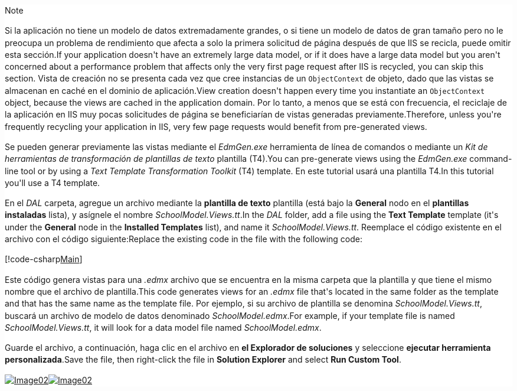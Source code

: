 > [!NOTE]
> <span data-ttu-id="0aee0-259">Si la aplicación no tiene un modelo de datos extremadamente grandes, o si tiene un modelo de datos de gran tamaño pero no le preocupa un problema de rendimiento que afecta a solo la primera solicitud de página después de que IIS se recicla, puede omitir esta sección.</span><span class="sxs-lookup"><span data-stu-id="0aee0-259">If your application doesn't have an extremely large data model, or if it does have a large data model but you aren't concerned about a performance problem that affects only the very first page request after IIS is recycled, you can skip this section.</span></span> <span data-ttu-id="0aee0-260">Vista de creación no se presenta cada vez que cree instancias de un `ObjectContext` de objeto, dado que las vistas se almacenan en caché en el dominio de aplicación.</span><span class="sxs-lookup"><span data-stu-id="0aee0-260">View creation doesn't happen every time you instantiate an `ObjectContext` object, because the views are cached in the application domain.</span></span> <span data-ttu-id="0aee0-261">Por lo tanto, a menos que se está con frecuencia, el reciclaje de la aplicación en IIS muy pocas solicitudes de página se beneficiarían de vistas generadas previamente.</span><span class="sxs-lookup"><span data-stu-id="0aee0-261">Therefore, unless you're frequently recycling your application in IIS, very few page requests would benefit from pre-generated views.</span></span>


<span data-ttu-id="0aee0-262">Se pueden generar previamente las vistas mediante el *EdmGen.exe* herramienta de línea de comandos o mediante un *Kit de herramientas de transformación de plantillas de texto* plantilla (T4).</span><span class="sxs-lookup"><span data-stu-id="0aee0-262">You can pre-generate views using the *EdmGen.exe* command-line tool or by using a *Text Template Transformation Toolkit* (T4) template.</span></span> <span data-ttu-id="0aee0-263">En este tutorial usará una plantilla T4.</span><span class="sxs-lookup"><span data-stu-id="0aee0-263">In this tutorial you'll use a T4 template.</span></span>

<span data-ttu-id="0aee0-264">En el *DAL* carpeta, agregue un archivo mediante la **plantilla de texto** plantilla (está bajo la **General** nodo en el **plantillas instaladas** lista), y asígnele el nombre *SchoolModel.Views.tt*.</span><span class="sxs-lookup"><span data-stu-id="0aee0-264">In the *DAL* folder, add a file using the **Text Template** template (it's under the **General** node in the **Installed Templates** list), and name it *SchoolModel.Views.tt*.</span></span> <span data-ttu-id="0aee0-265">Reemplace el código existente en el archivo con el código siguiente:</span><span class="sxs-lookup"><span data-stu-id="0aee0-265">Replace the existing code in the file with the following code:</span></span>

[!code-csharp[Main](maximizing-performance-with-the-entity-framework-in-an-asp-net-web-application/samples/sample15.cs)]

<span data-ttu-id="0aee0-266">Este código genera vistas para una *.edmx* archivo que se encuentra en la misma carpeta que la plantilla y que tiene el mismo nombre que el archivo de plantilla.</span><span class="sxs-lookup"><span data-stu-id="0aee0-266">This code generates views for an *.edmx* file that's located in the same folder as the template and that has the same name as the template file.</span></span> <span data-ttu-id="0aee0-267">Por ejemplo, si su archivo de plantilla se denomina *SchoolModel.Views.tt*, buscará un archivo de modelo de datos denominado *SchoolModel.edmx*.</span><span class="sxs-lookup"><span data-stu-id="0aee0-267">For example, if your template file is named *SchoolModel.Views.tt*, it will look for a data model file named *SchoolModel.edmx*.</span></span>

<span data-ttu-id="0aee0-268">Guarde el archivo, a continuación, haga clic en el archivo en **el Explorador de soluciones** y seleccione **ejecutar herramienta personalizada**.</span><span class="sxs-lookup"><span data-stu-id="0aee0-268">Save the file, then right-click the file in **Solution Explorer** and select **Run Custom Tool**.</span></span>

<span data-ttu-id="0aee0-269">[![Image02](maximizing-performance-with-the-entity-framework-in-an-asp-net-web-application/_static/image26.png)](maximizing-performance-with-the-entity-framework-in-an-asp-net-web-application/_static/image25.png)</span><span class="sxs-lookup"><span data-stu-id="0aee0-269">[![Image02](maximizing-performance-with-the-entity-framework-in-an-asp-net-web-application/_static/image26.png)](maximizing-performance-with-the-entity-framework-in-an-asp-net-web-application/_static/image25.png)</span></span>
